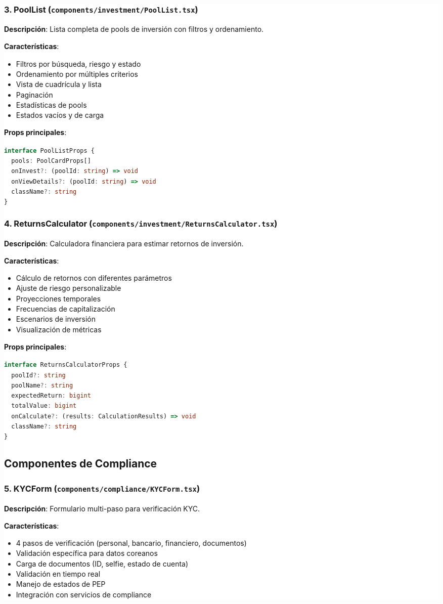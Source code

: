### 3. PoolList (`components/investment/PoolList.tsx`)
**Descripción**: Lista completa de pools de inversión con filtros y ordenamiento.

**Características**:
- Filtros por búsqueda, riesgo y estado
- Ordenamiento por múltiples criterios
- Vista de cuadrícula y lista
- Paginación
- Estadísticas de pools
- Estados vacíos y de carga

**Props principales**:
```typescript
interface PoolListProps {
  pools: PoolCardProps[]
  onInvest?: (poolId: string) => void
  onViewDetails?: (poolId: string) => void
  className?: string
}
```

### 4. ReturnsCalculator (`components/investment/ReturnsCalculator.tsx`)
**Descripción**: Calculadora financiera para estimar retornos de inversión.

**Características**:
- Cálculo de retornos con diferentes parámetros
- Ajuste de riesgo personalizable
- Proyecciones temporales
- Frecuencias de capitalización
- Escenarios de inversión
- Visualización de métricas

**Props principales**:
```typescript
interface ReturnsCalculatorProps {
  poolId?: string
  poolName?: string
  expectedReturn: bigint
  totalValue: bigint
  onCalculate?: (results: CalculationResults) => void
  className?: string
}
```

## Componentes de Compliance

### 5. KYCForm (`components/compliance/KYCForm.tsx`)
**Descripción**: Formulario multi-paso para verificación KYC.

**Características**:
- 4 pasos de verificación (personal, bancario, financiero, documentos)
- Validación específica para datos coreanos
- Carga de documentos (ID, selfie, estado de cuenta)
- Validación en tiempo real
- Manejo de estados de PEP
- Integración con servicios de compliance
